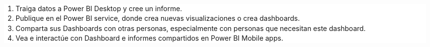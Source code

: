 1. Traiga datos a Power BI Desktop y cree un informe.
2. Publique en el  Power BI service, donde crea nuevas visualizaciones o crea dashboards.
3. Comparta sus Dashboards con otras personas, especialmente con personas que necesitan este dashboard.
4. Vea e interactúe con Dashboard e informes compartidos en Power BI Mobile apps.